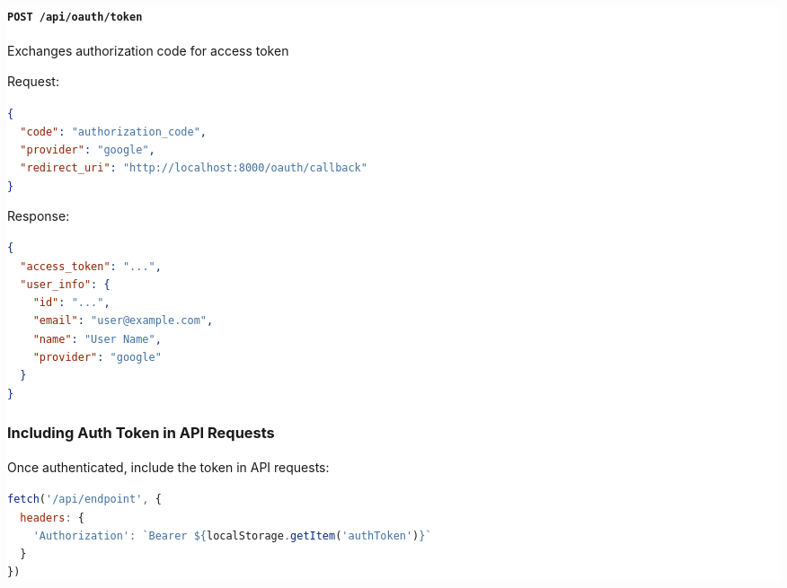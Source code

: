 #### `POST /api/oauth/token`
Exchanges authorization code for access token

Request:
```json
{
  "code": "authorization_code",
  "provider": "google",
  "redirect_uri": "http://localhost:8000/oauth/callback"
}
```

Response:
```json
{
  "access_token": "...",
  "user_info": {
    "id": "...",
    "email": "user@example.com",
    "name": "User Name",
    "provider": "google"
  }
}
```

### Including Auth Token in API Requests

Once authenticated, include the token in API requests:

```javascript
fetch('/api/endpoint', {
  headers: {
    'Authorization': `Bearer ${localStorage.getItem('authToken')}`
  }
})
```